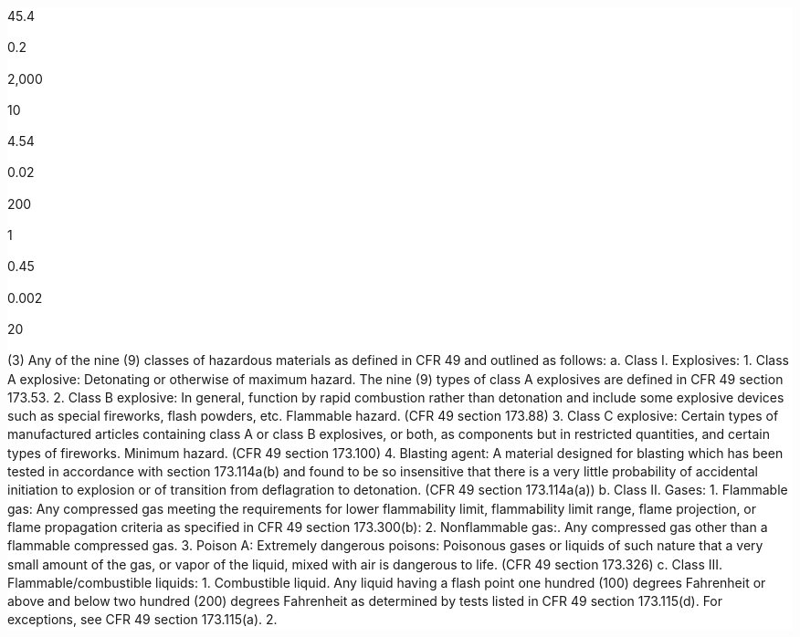 45.4

0.2

2,000

10

4.54

0.02

200

1

0.45

0.002

20

(3)
Any of the nine (9) classes of hazardous materials as defined in CFR 49 and outlined as follows:
a.
Class I. Explosives:
1.
Class A explosive: Detonating or otherwise of maximum hazard. The nine (9) types of class A explosives are
defined in CFR 49 section 173.53.
2.
Class B explosive: In general, function by rapid combustion rather than detonation and include some explosive
devices such as special fireworks, flash powders, etc. Flammable hazard. (CFR 49 section 173.88)
3.
Class C explosive: Certain types of manufactured articles containing class A or class B explosives, or both, as
components but in restricted quantities, and certain types of fireworks. Minimum hazard. (CFR 49 section
173.100)
4.
Blasting agent: A material designed for blasting which has been tested in accordance with section 173.114a(b)
and found to be so insensitive that there is a very little probability of accidental initiation to explosion or of
transition from deflagration to detonation. (CFR 49 section 173.114a(a))
b.
Class II. Gases:
1.
Flammable gas: Any compressed gas meeting the requirements for lower flammability limit, flammability limit
range, flame projection, or flame propagation criteria as specified in CFR 49 section 173.300(b):
2.
Nonflammable gas:. Any compressed gas other than a flammable compressed gas.
3.
Poison A: Extremely dangerous poisons: Poisonous gases or liquids of such nature that a very small amount of
the gas, or vapor of the liquid, mixed with air is dangerous to life. (CFR 49 section 173.326)
c.
Class III. Flammable/combustible liquids:
1.
Combustible liquid. Any liquid having a flash point one hundred (100) degrees Fahrenheit or above and below
two hundred (200) degrees Fahrenheit as determined by tests listed in CFR 49 section 173.115(d). For
exceptions, see CFR 49 section 173.115(a).
2.